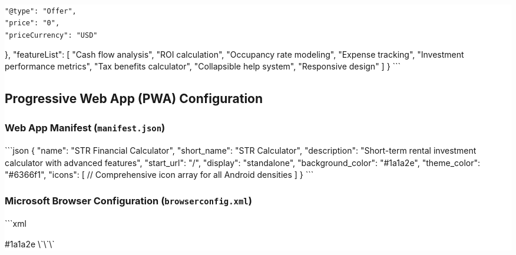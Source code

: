     "@type": "Offer",
    "price": "0",
    "priceCurrency": "USD"
  },
  "featureList": [
    "Cash flow analysis",
    "ROI calculation", 
    "Occupancy rate modeling",
    "Expense tracking",
    "Investment performance metrics",
    "Tax benefits calculator",
    "Collapsible help system",
    "Responsive design"
  ]
}
\`\`\`

## Progressive Web App (PWA) Configuration

### Web App Manifest (`manifest.json`)

\`\`\`json
{
  "name": "STR Financial Calculator",
  "short_name": "STR Calculator",
  "description": "Short-term rental investment calculator with advanced features",
  "start_url": "/",
  "display": "standalone",
  "background_color": "#1a1a2e",
  "theme_color": "#6366f1",
  "icons": [
    // Comprehensive icon array for all Android densities
  ]
}
\`\`\`

### Microsoft Browser Configuration (`browserconfig.xml`)

\`\`\`xml
<?xml version="1.0" encoding="utf-8"?>
<browserconfig>
  <msapplication>
    <tile>
      <square70x70logo src="/ms-icon-70x70.png"/>
      <square150x150logo src="/ms-icon-150x150.png"/>
      <square310x310logo src="/ms-icon-310x310.png"/>
      <TileColor>#1a1a2e</TileColor>
    </tile>
  </msapplication>
</browserconfig>
\`\`\`
